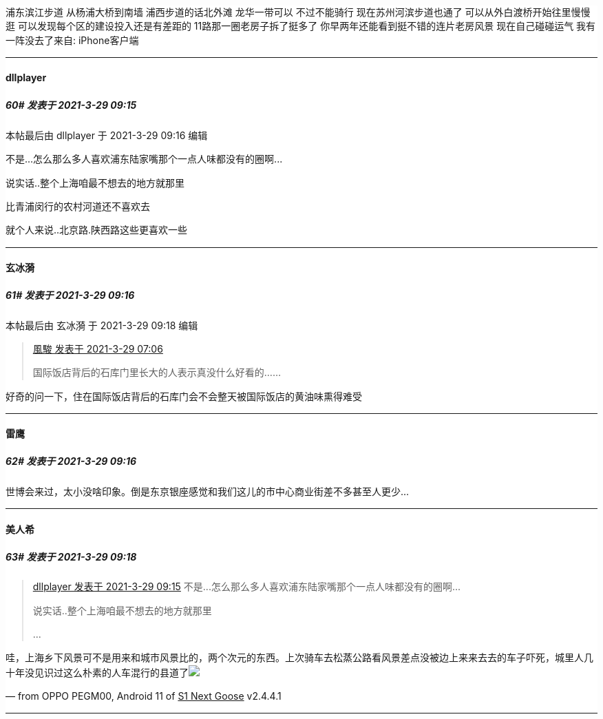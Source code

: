 浦东滨江步道 从杨浦大桥到南墙
浦西步道的话北外滩 龙华一带可以 不过不能骑行
现在苏州河滨步道也通了 可以从外白渡桥开始往里慢慢逛 可以发现每个区的建设投入还是有差距的
11路那一圈老房子拆了挺多了 你早两年还能看到挺不错的连片老房风景 现在自己碰碰运气 我有一阵没去了来自: iPhone客户端

*****

####  dllplayer  
##### 60#       发表于 2021-3-29 09:15

 本帖最后由 dllplayer 于 2021-3-29 09:16 编辑 

不是...怎么那么多人喜欢浦东陆家嘴那个一点人味都没有的圈啊...

说实话..整个上海咱最不想去的地方就那里

比青浦闵行的农村河道还不喜欢去

就个人来说..北京路.陕西路这些更喜欢一些


*****

####  玄冰漪  
##### 61#       发表于 2021-3-29 09:16

 本帖最后由 玄冰漪 于 2021-3-29 09:18 编辑 
<blockquote><a href="httphttps://bbs.saraba1st.com/2b/forum.php?mod=redirect&amp;goto=findpost&amp;pid=50763326&amp;ptid=1995538" target="_blank">風駿 发表于 2021-3-29 07:06</a>

国际饭店背后的石库门里长大的人表示真没什么好看的……</blockquote>
好奇的问一下，住在国际饭店背后的石库门会不会整天被国际饭店的黄油味熏得难受

*****

####  雷鹰  
##### 62#       发表于 2021-3-29 09:16

世博会来过，太小没啥印象。倒是东京银座感觉和我们这儿的市中心商业街差不多甚至人更少...

*****

####  美人希  
##### 63#       发表于 2021-3-29 09:18

<blockquote><a href="httphttps://bbs.saraba1st.com/2b/forum.php?mod=redirect&amp;goto=findpost&amp;pid=50764088&amp;ptid=1995538" target="_blank">dllplayer 发表于 2021-3-29 09:15</a>
不是...怎么那么多人喜欢浦东陆家嘴那个一点人味都没有的圈啊...

说实话..整个上海咱最不想去的地方就那里

 ...</blockquote>
哇，上海乡下风景可不是用来和城市风景比的，两个次元的东西。上次骑车去松蒸公路看风景差点没被边上来来去去的车子吓死，城里人几十年没见识过这么朴素的人车混行的县道了<img src="https://static.saraba1st.com/image/smiley/face2017/037.png" referrerpolicy="no-referrer">

— from OPPO PEGM00, Android 11 of [S1 Next Goose](https://pan.baidu.com/s/1mi43uRm) v2.4.4.1

*****
